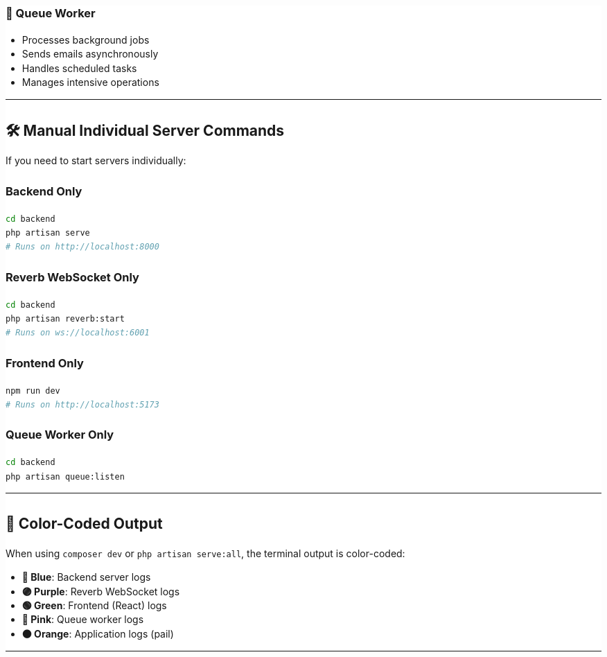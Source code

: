 ### 🔷 Queue Worker
- Processes background jobs
- Sends emails asynchronously
- Handles scheduled tasks
- Manages intensive operations

---

## 🛠️ Manual Individual Server Commands

If you need to start servers individually:

### Backend Only
```bash
cd backend
php artisan serve
# Runs on http://localhost:8000
```

### Reverb WebSocket Only
```bash
cd backend
php artisan reverb:start
# Runs on ws://localhost:6001
```

### Frontend Only
```bash
npm run dev
# Runs on http://localhost:5173
```

### Queue Worker Only
```bash
cd backend
php artisan queue:listen
```

---

## 🎨 Color-Coded Output

When using `composer dev` or `php artisan serve:all`, the terminal output is color-coded:

- **🔵 Blue**: Backend server logs
- **🟣 Purple**: Reverb WebSocket logs
- **🟢 Green**: Frontend (React) logs
- **🔴 Pink**: Queue worker logs
- **🟠 Orange**: Application logs (pail)

---
